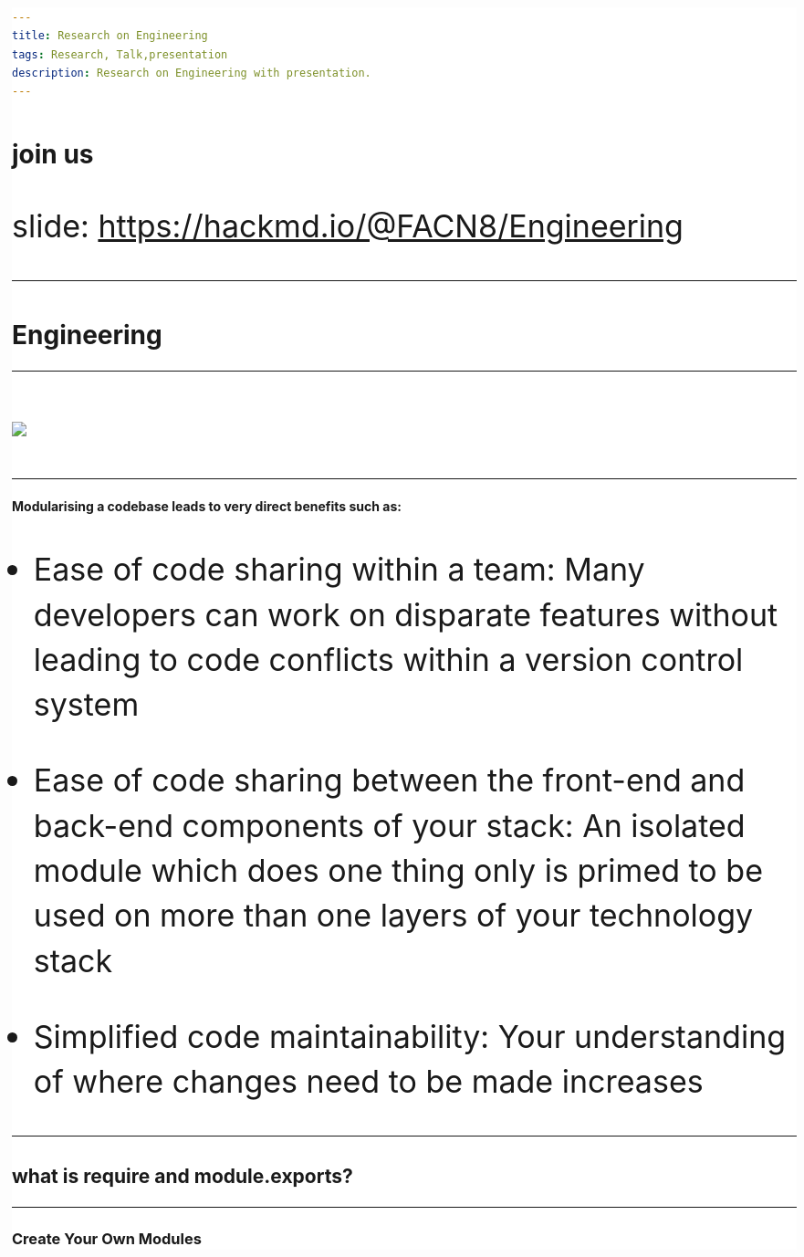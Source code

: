 ```yaml
---
title: Research on Engineering
tags: Research, Talk,presentation
description: Research on Engineering with presentation.
---
```


# join us 

slide: https://hackmd.io/@FACN8/Engineering

---

# Engineering


---

![](https://i.imgur.com/haqhAjS.jpg)


---

#### Modularising a codebase leads to very direct benefits such as:

<style>
li{
font-size:34px;
}
p{
font-size:34px;
}
</style>

- Ease of code sharing within a team: Many developers can work on disparate features without leading to code conflicts within a version control system

- Ease of code sharing between the front-end and back-end components of your stack: An isolated module which does one thing only is primed to be used on more than one layers of your technology stack

- Simplified code maintainability: Your understanding of where changes need to be made increases

---

## what is require and module.exports?

---

### Create Your Own Modules
